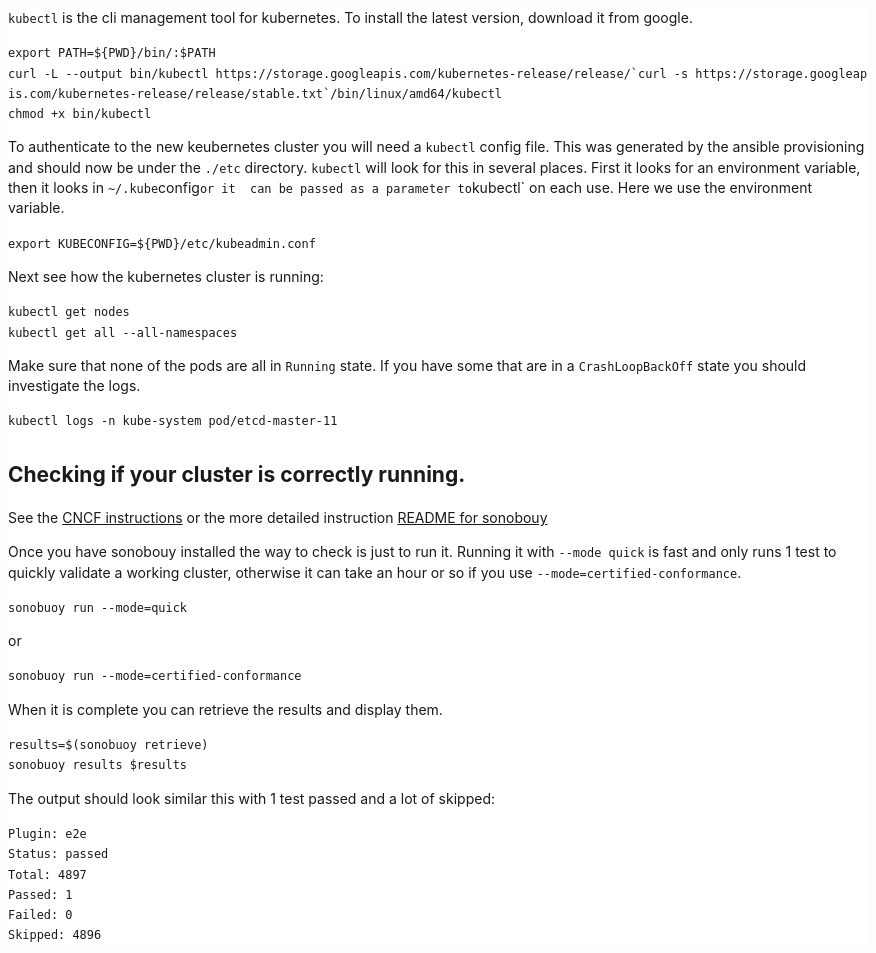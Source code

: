 `kubectl` is the cli management tool for kubernetes. To install the latest
version, download it from google.

    export PATH=${PWD}/bin/:$PATH
    curl -L --output bin/kubectl https://storage.googleapis.com/kubernetes-release/release/`curl -s https://storage.googleapis.com/kubernetes-release/release/stable.txt`/bin/linux/amd64/kubectl
    chmod +x bin/kubectl

To authenticate to the new keubernetes cluster you will need a `kubectl` config
file. This was generated by the ansible provisioning and should now be under the
`./etc` directory. `kubectl` will look for this in several places. First it
looks for an environment variable, then it looks in `~/.kube`config` or it  can
be passed as a parameter to `kubectl` on each use. Here we use the environment
variable.

    export KUBECONFIG=${PWD}/etc/kubeadmin.conf

Next see how the kubernetes cluster is running:

    kubectl get nodes
    kubectl get all --all-namespaces


Make sure that none of the pods are all in `Running` state. If you have some
that are in a `CrashLoopBackOff` state you should investigate the logs.

    kubectl logs -n kube-system pod/etcd-master-11


## Checking if your cluster is correctly running.

See the [CNCF instructions](https://github.com/cncf/k8s-conformance/blob/master/instructions.md)
or the more detailed instruction
[README for sonobouy](https://github.com/vmware-tanzu/sonobuoy/blob/master/README.md)

Once you have sonobouy installed the way to check is just to run it. Running it
with `--mode quick` is fast and only runs 1 test to quickly validate a working
cluster, otherwise it can take an hour or so if you use `--mode=certified-conformance`.

    sonobuoy run --mode=quick

or

    sonobuoy run --mode=certified-conformance

When it is complete you can retrieve the results and display them.

    results=$(sonobuoy retrieve)
    sonobuoy results $results

The output should look similar this with 1 test passed and a lot of skipped:

    Plugin: e2e
    Status: passed
    Total: 4897
    Passed: 1
    Failed: 0
    Skipped: 4896
